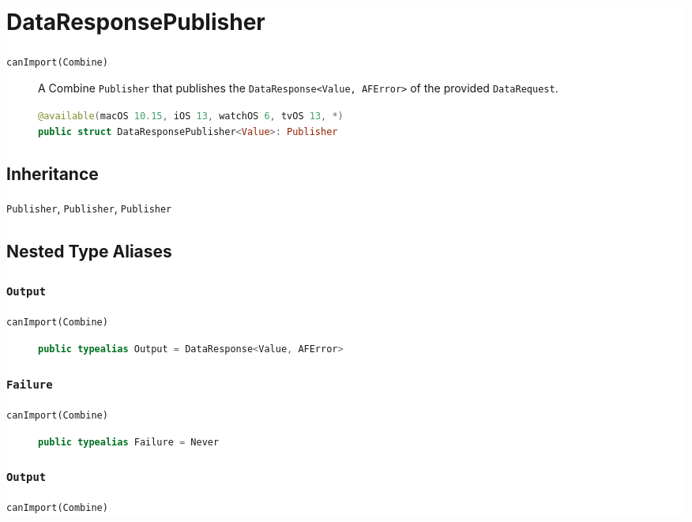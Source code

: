 # DataResponsePublisher

<dl>
<dt><code>canImport(Combine)</code></dt>
<dd>

A Combine `Publisher` that publishes the `DataResponse<Value, AFError>` of the provided `DataRequest`.

``` swift
@available(macOS 10.15, iOS 13, watchOS 6, tvOS 13, *)
public struct DataResponsePublisher<Value>: Publisher 
```

</dd>
</dl>

## Inheritance

`Publisher`, `Publisher`, `Publisher`

## Nested Type Aliases

### `Output`

<dl>
<dt><code>canImport(Combine)</code></dt>
<dd>

``` swift
public typealias Output = DataResponse<Value, AFError>
```

</dd>
</dl>

### `Failure`

<dl>
<dt><code>canImport(Combine)</code></dt>
<dd>

``` swift
public typealias Failure = Never
```

</dd>
</dl>

### `Output`

<dl>
<dt><code>canImport(Combine)</code></dt>
<dd>
